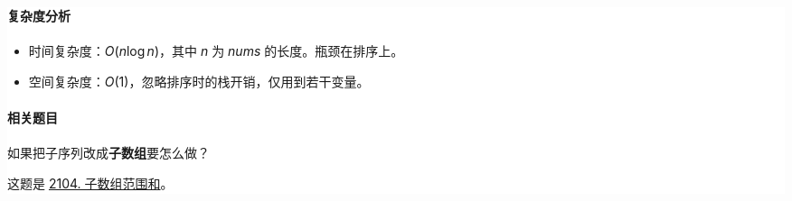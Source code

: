 ```go [sol4-Go]

```





#### 复杂度分析



- 时间复杂度：$O(n\log n)$，其中 $n$ 为 $\textit{nums}$ 的长度。瓶颈在排序上。

- 空间复杂度：$O(1)$，忽略排序时的栈开销，仅用到若干变量。



#### 相关题目



如果把子序列改成**子数组**要怎么做？



这题是 [2104. 子数组范围和](https://leetcode.cn/problems/sum-of-subarray-ranges/)。



